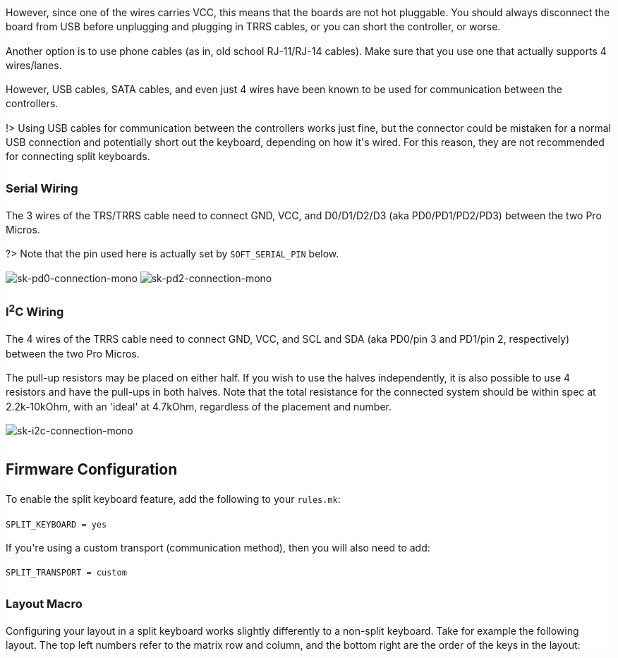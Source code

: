 However, since one of the wires carries VCC, this means that the boards are not hot pluggable. You should always disconnect the board from USB before unplugging and plugging in TRRS cables, or you can short the controller, or worse. 

Another option is to use phone cables (as in, old school RJ-11/RJ-14 cables). Make sure that you use one that actually supports 4 wires/lanes.  

However, USB cables, SATA cables, and even just 4 wires have been known to be used for communication between the controllers. 

!> Using USB cables for communication between the controllers works just fine, but the connector could be mistaken for a normal USB connection and potentially short out the keyboard, depending on how it's wired.  For this reason, they are not recommended for connecting split keyboards.  

### Serial Wiring

The 3 wires of the TRS/TRRS cable need to connect GND, VCC, and D0/D1/D2/D3 (aka PD0/PD1/PD2/PD3) between the two Pro Micros. 

?> Note that the pin used here is actually set by `SOFT_SERIAL_PIN` below.

<img alt="sk-pd0-connection-mono" src="https://user-images.githubusercontent.com/2170248/92296488-28e9ad80-ef70-11ea-98be-c40cb48a0319.JPG" width="48%"/>
<img alt="sk-pd2-connection-mono" src="https://user-images.githubusercontent.com/2170248/92296490-2d15cb00-ef70-11ea-801f-5ace313013e6.JPG" width="48%"/>

### I<sup>2</sup>C Wiring

The 4 wires of the TRRS cable need to connect GND, VCC, and SCL and SDA (aka PD0/pin 3 and PD1/pin 2, respectively) between the two Pro Micros. 

The pull-up resistors may be placed on either half. If you wish to use the halves independently, it is also possible to use 4 resistors and have the pull-ups in both halves.
Note that the total resistance for the connected system should be within spec at 2.2k-10kOhm, with an 'ideal' at 4.7kOhm, regardless of the placement and number.

<img alt="sk-i2c-connection-mono" src="https://user-images.githubusercontent.com/2170248/92297182-92b98580-ef77-11ea-9d7d-d6033914af43.JPG" width="50%"/>

## Firmware Configuration

To enable the split keyboard feature, add the following to your `rules.mk`: 

```make
SPLIT_KEYBOARD = yes
```

If you're using a custom transport (communication method), then you will also need to add: 

```make
SPLIT_TRANSPORT = custom
```

### Layout Macro

Configuring your layout in a split keyboard works slightly differently to a non-split keyboard. Take for example the following layout. The top left numbers refer to the matrix row and column, and the bottom right are the order of the keys in the layout:
